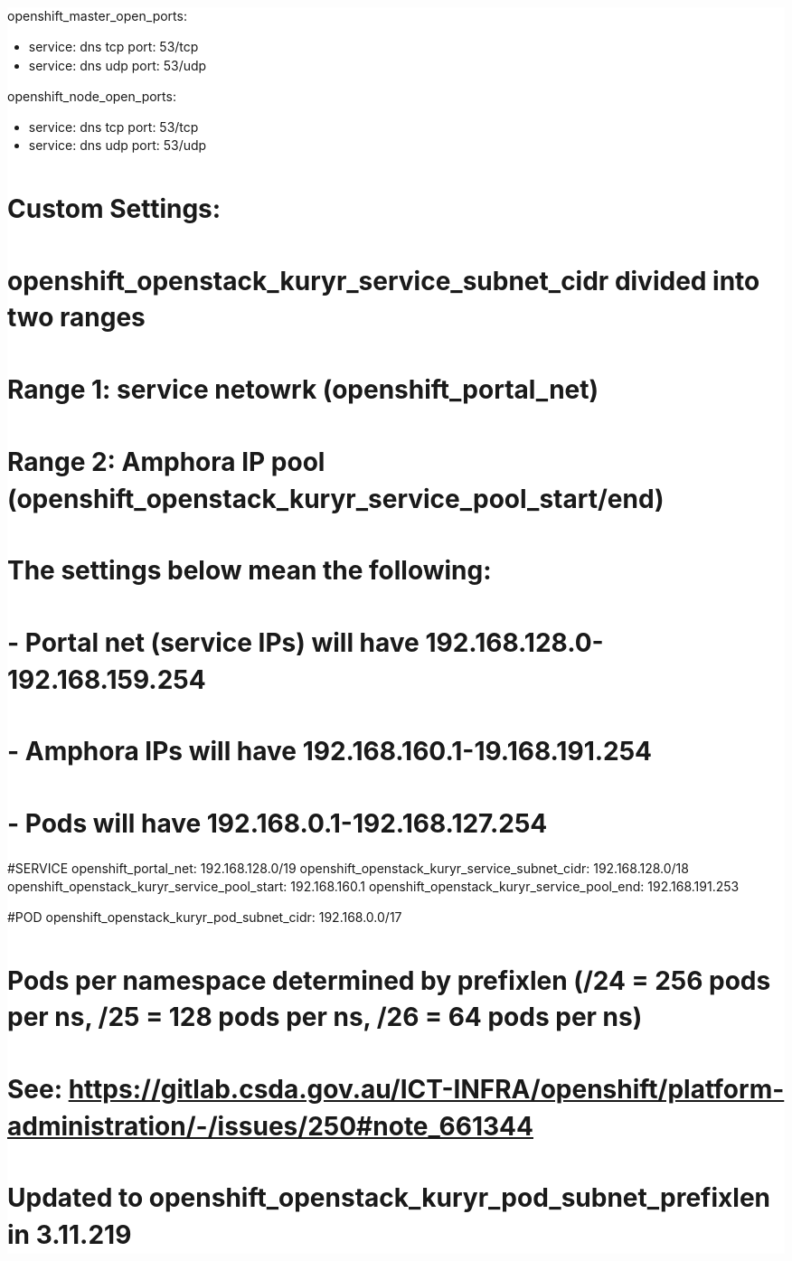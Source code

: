 openshift_master_open_ports:
- service: dns tcp
  port: 53/tcp
- service: dns udp
  port: 53/udp

openshift_node_open_ports:
- service: dns tcp
  port: 53/tcp
- service: dns udp
  port: 53/udp

 
# Custom Settings:

# openshift_openstack_kuryr_service_subnet_cidr divided into two ranges
# Range 1: service netowrk (openshift_portal_net)
# Range 2: Amphora IP pool (openshift_openstack_kuryr_service_pool_start/end)
# The settings below mean the following:
# - Portal net (service IPs) will have 192.168.128.0-192.168.159.254
# - Amphora IPs will have 192.168.160.1-19.168.191.254
# - Pods will have  192.168.0.1-192.168.127.254

#SERVICE
openshift_portal_net: 192.168.128.0/19
openshift_openstack_kuryr_service_subnet_cidr: 192.168.128.0/18
openshift_openstack_kuryr_service_pool_start: 192.168.160.1
openshift_openstack_kuryr_service_pool_end: 192.168.191.253

#POD
openshift_openstack_kuryr_pod_subnet_cidr: 192.168.0.0/17

# Pods per namespace determined by prefixlen (/24 = 256 pods per ns, /25 = 128 pods per ns, /26 = 64 pods per ns)
# See: https://gitlab.csda.gov.au/ICT-INFRA/openshift/platform-administration/-/issues/250#note_661344
# Updated to openshift_openstack_kuryr_pod_subnet_prefixlen in 3.11.219
